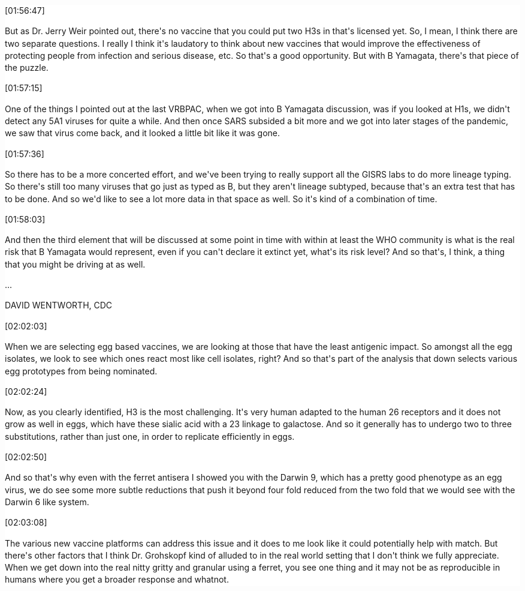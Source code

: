 [01:56:47]

But as Dr. Jerry Weir pointed out, there's no vaccine that you could put two H3s in that's licensed yet. So, I mean, I think there are two separate questions. I really I think it's laudatory to think about new vaccines that would improve the effectiveness of protecting people from infection and serious disease, etc. So that's a good opportunity. But with B Yamagata, there's that piece of the puzzle. 

[01:57:15]

One of the things I pointed out at the last VRBPAC, when we got into B Yamagata discussion, was if you looked at H1s, we didn't detect any 5A1 viruses for quite a while. And then once SARS subsided a bit more and we got into later stages of the pandemic, we saw that virus come back, and it looked a little bit like it was gone. 

[01:57:36]

So there has to be a more concerted effort, and we've been trying to really support all the GISRS labs to do more lineage typing. So there's still too many viruses that go just as typed as B, but they aren't lineage subtyped, because that's an extra test that has to be done. And so we'd like to see a lot more data in that space as well. So it's kind of a combination of time. 

[01:58:03]

And then the third element that will be discussed at some point in time with within at least the WHO community is what is the real risk that B Yamagata would represent, even if you can't declare it extinct yet, what's its risk level? And so that's, I think, a thing that you might be driving at as well.

...

DAVID WENTWORTH, CDC

[02:02:03]

When we are selecting egg based vaccines, we are looking at those that have the least antigenic impact. So amongst all the egg isolates, we look to see which ones react most like cell isolates, right? And so that's part of the analysis that down selects various egg prototypes from being nominated. 

[02:02:24]

Now, as you clearly identified, H3 is the most challenging. It's very human adapted to the human 26 receptors and it does not grow as well in eggs, which have these sialic acid with a 23 linkage to galactose. And so it generally has to undergo two to three substitutions, rather than just one, in order to replicate efficiently in eggs. 

[02:02:50]

And so that's why even with the ferret antisera I showed you with the Darwin 9, which has a pretty good phenotype as an egg virus, we do see some more subtle reductions that push it beyond four fold reduced from the two fold that we would see with the Darwin 6 like system. 

[02:03:08]

The various new vaccine platforms can address this issue and it does to me look like it could potentially help with match. But there's other factors that I think Dr. Grohskopf kind of alluded to in the real world setting that I don't think we fully appreciate. When we get down into the real nitty gritty and granular using a ferret, you see one thing and it may not be as reproducible in humans where you get a broader response and whatnot. 
